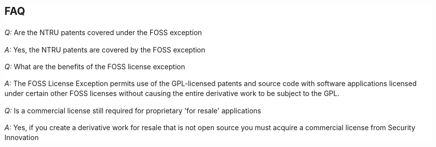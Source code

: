 FAQ
----

*Q:* Are the NTRU patents covered under the FOSS exception

*A:* Yes, the NTRU patents are covered by the FOSS exception 

*Q:* What are the benefits of the FOSS license exception

*A:* The FOSS License Exception permits use of the GPL-licensed patents and source code 
with software applications licensed under certain other FOSS licenses without causing the entire derivative work to be subject to the GPL.

*Q:* Is a commercial license still required for proprietary 'for resale' applications

*A:* Yes, if you create a derivative work for resale that is not open source you must acquire a commercial license from Security Innovation

